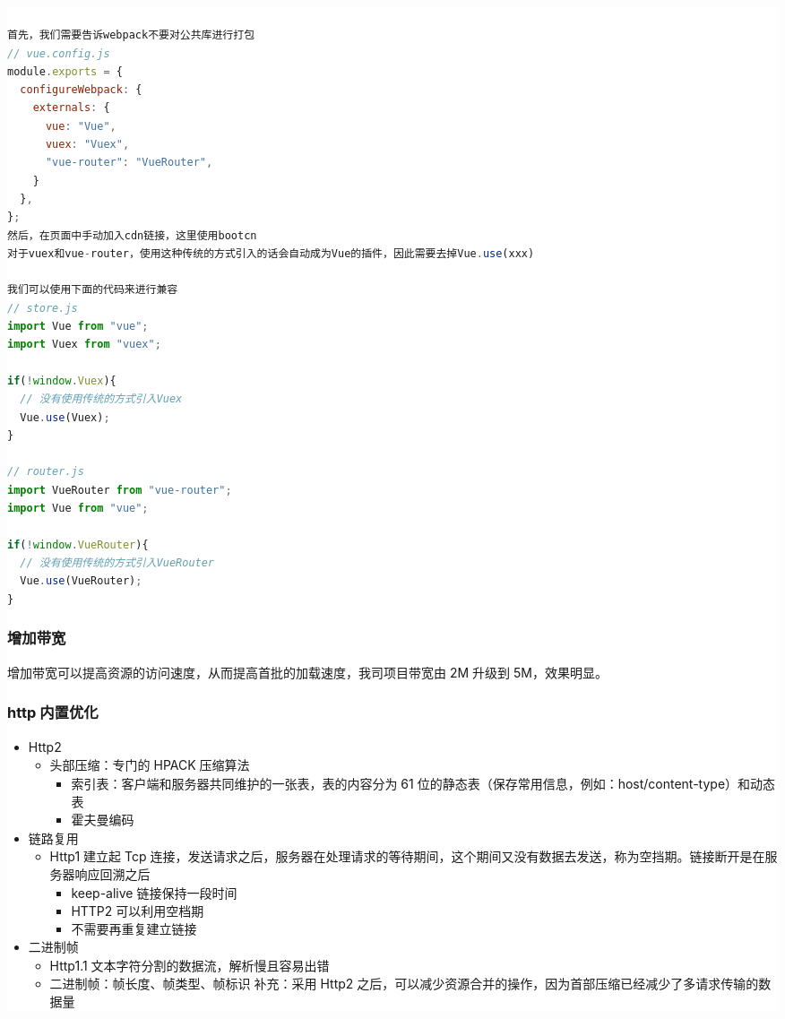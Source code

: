 ```js

首先，我们需要告诉webpack不要对公共库进行打包
// vue.config.js
module.exports = {
  configureWebpack: {
    externals: {
      vue: "Vue",
      vuex: "Vuex",
      "vue-router": "VueRouter",
    }
  },
};
然后，在页面中手动加入cdn链接，这里使用bootcn
对于vuex和vue-router，使用这种传统的方式引入的话会自动成为Vue的插件，因此需要去掉Vue.use(xxx)

我们可以使用下面的代码来进行兼容
// store.js
import Vue from "vue";
import Vuex from "vuex";

if(!window.Vuex){
  // 没有使用传统的方式引入Vuex
  Vue.use(Vuex);
}

// router.js
import VueRouter from "vue-router";
import Vue from "vue";

if(!window.VueRouter){
  // 没有使用传统的方式引入VueRouter
  Vue.use(VueRouter);
}
```

### 增加带宽

增加带宽可以提高资源的访问速度，从而提高首批的加载速度，我司项目带宽由 2M 升级到 5M，效果明显。

### http 内置优化

- Http2
  - 头部压缩：专门的 HPACK 压缩算法
    - 索引表：客户端和服务器共同维护的一张表，表的内容分为 61 位的静态表（保存常用信息，例如：host/content-type）和动态表
    - 霍夫曼编码
- 链路复用
  - Http1 建立起 Tcp 连接，发送请求之后，服务器在处理请求的等待期间，这个期间又没有数据去发送，称为空挡期。链接断开是在服务器响应回溯之后
    - keep-alive 链接保持一段时间
    - HTTP2 可以利用空档期
    - 不需要再重复建立链接
- 二进制帧
  - Http1.1 文本字符分割的数据流，解析慢且容易出错
  - 二进制帧：帧长度、帧类型、帧标识
    补充：采用 Http2 之后，可以减少资源合并的操作，因为首部压缩已经减少了多请求传输的数据量
